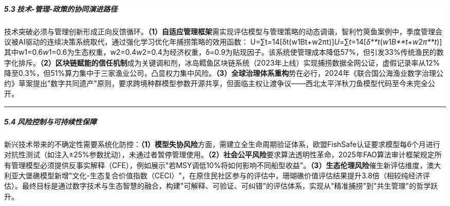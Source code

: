 ##### 5.3 技术-管理-政策的协同演进路径

技术突破必须与管理创新形成正向反馈循环。**（1）自适应管理框架**需实现评估模型与管理策略的动态调谐，智利竹筴鱼案例中，季度管理会议被AI驱动的连续决策系统取代，通过强化学习优化年捕捞策略的效用函数：
U=∑t=14[δt(w1Bt+w2πt)]*U*=∑*t*=14[*δ**t*(*w*1*B**t*+*w*2*π**t*)]
其中w1=0.6*w*1=0.6为生态权重，w2=0.4*w*2=0.4为经济权重，δ=0.9为贴现因子。该系统使管理成本降低57%，但引发33%传统渔民的数字化排斥。**（2）区块链赋能的信任机制**成为关键调和剂，冰岛鳕鱼区块链系统（2023年上线）实现捕捞数据全网公证，虚假记录率从12%降至0.3%，但51%算力集中于三家渔业公司，凸显权力集中风险。**（3）全球治理体系重构**势在必行，2024年《联合国公海渔业数字治理公约》草案提出"数字共同遗产"原则，要求跨境种群模型参数开源共享，但面临主权让渡争议——西北太平洋秋刀鱼模型代码至今未完全公开。

---

##### 5.4 风险控制与可持续性保障

新兴技术带来的不确定性需要系统化防控：**（1）模型失协风险**方面，需建立全生命周期验证体系，欧盟FishSafe认证要求模型每6个月进行对抗性测试（如注入±25%参数扰动），未通过者暂停管理使用。**（2）社会公平风险**要求算法透明性革命，2025年FAO算法审计框架规定所有管理模型必须提供反事实解释（CFE），例如展示"若MSY调低10%将如何影响不同船型收益"。**（3）生态伦理风险**催生新评估维度，澳大利亚大堡礁模型新增"文化-生态复合价值指数（CECI）"，在原住民社区参与的评估中，珊瑚礁价值评估结果提升3.8倍（相较纯经济评估）。最终目标是通过数字技术与生态智慧的融合，构建"可解释、可验证、可纠错"的评估体系，实现从"精准捕捞"到"共生管理"的哲学跃升。
